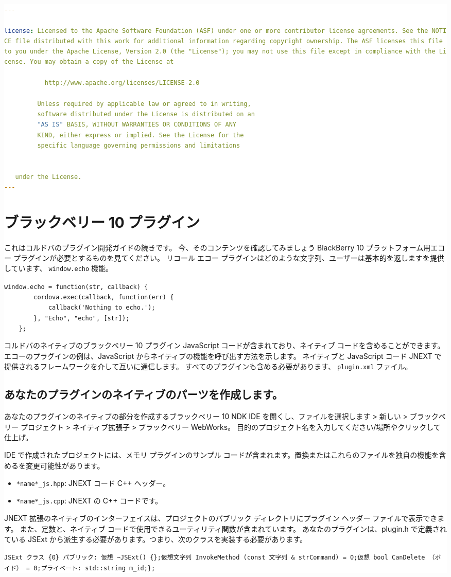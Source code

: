 ```yaml
---

license: Licensed to the Apache Software Foundation (ASF) under one or more contributor license agreements. See the NOTICE file distributed with this work for additional information regarding copyright ownership. The ASF licenses this file to you under the Apache License, Version 2.0 (the "License"); you may not use this file except in compliance with the License. You may obtain a copy of the License at

           http://www.apache.org/licenses/LICENSE-2.0
    
         Unless required by applicable law or agreed to in writing,
         software distributed under the License is distributed on an
         "AS IS" BASIS, WITHOUT WARRANTIES OR CONDITIONS OF ANY
         KIND, either express or implied. See the License for the
         specific language governing permissions and limitations
    

   under the License.
---
```


# ブラックベリー 10 プラグイン

これはコルドバのプラグイン開発ガイドの続きです。 今、そのコンテンツを確認してみましょう BlackBerry 10 プラットフォーム用エコー プラグインが必要とするものを見てください。 リコール エコー プラグインはどのような文字列、ユーザーは基本的を返しますを提供しています、 `window.echo` 機能。

    window.echo = function(str, callback) {
            cordova.exec(callback, function(err) {
                callback('Nothing to echo.');
            }, "Echo", "echo", [str]);
        };
    

コルドバのネイティブのブラックベリー 10 プラグイン JavaScript コードが含まれており、ネイティブ コードを含めることができます。 エコーのプラグインの例は、JavaScript からネイティブの機能を呼び出す方法を示します。 ネイティブと JavaScript コード JNEXT で提供されるフレームワークを介して互いに通信します。 すべてのプラグインも含める必要があります、 `plugin.xml` ファイル。

## あなたのプラグインのネイティブのパーツを作成します。

あなたのプラグインのネイティブの部分を作成するブラックベリー 10 NDK IDE を開くし、ファイルを選択します > 新しい > ブラックベリー プロジェクト > ネイティブ拡張子 > ブラックベリー WebWorks。 目的のプロジェクト名を入力してください/場所やクリックして仕上げ。

IDE で作成されたプロジェクトには、メモリ プラグインのサンプル コードが含まれます。置換またはこれらのファイルを独自の機能を含めるを変更可能性があります。

*   `*name*_js.hpp`: JNEXT コード C++ ヘッダー。

*   `*name*_js.cpp`: JNEXT の C++ コードです。

JNEXT 拡張のネイティブのインターフェイスは、プロジェクトのパブリック ディレクトリにプラグイン ヘッダー ファイルで表示できます。 また、定数と、ネイティブ コードで使用できるユーティリティ関数が含まれています。 あなたのプラグインは、plugin.h で定義されている JSExt から派生する必要があります。つまり、次のクラスを実装する必要があります。

    JSExt クラス {0} パブリック: 仮想 ~JSExt() {};仮想文字列 InvokeMethod (const 文字列 & strCommand) = 0;仮想 bool CanDelete （ボイド） = 0;プライベート: std::string m_id;};
    